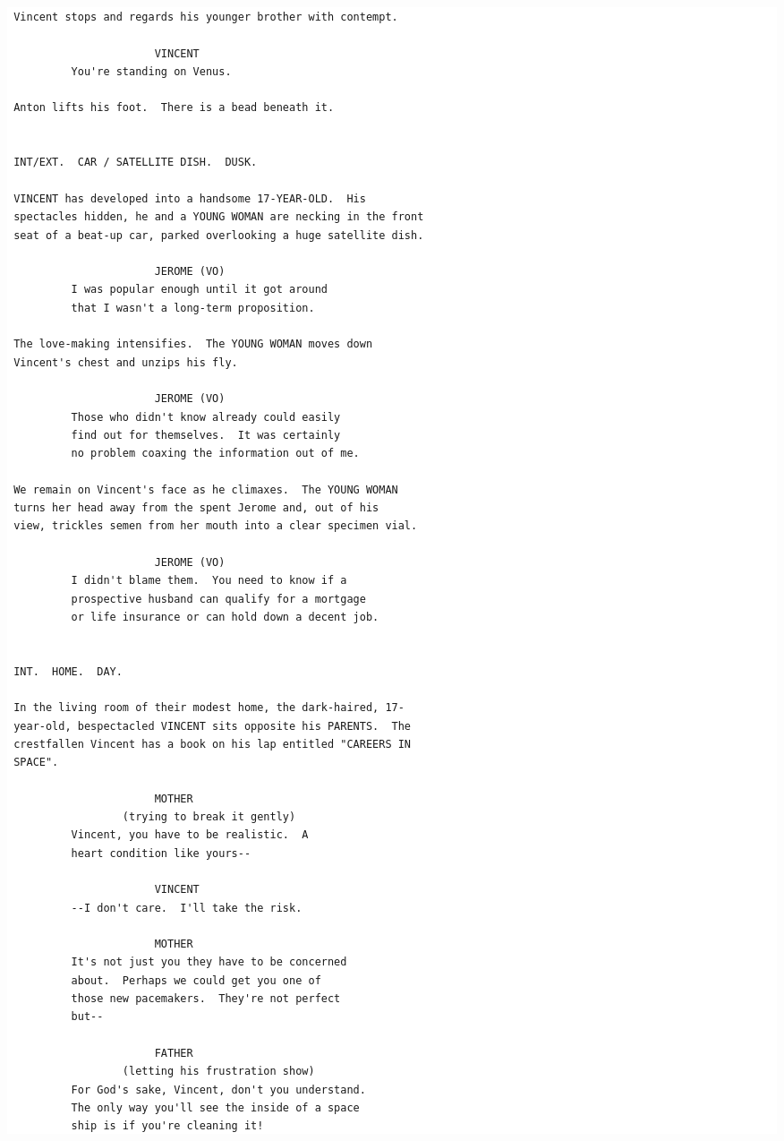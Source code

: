      Vincent stops and regards his younger brother with contempt.

                           VINCENT
              You're standing on Venus.

     Anton lifts his foot.  There is a bead beneath it.


     INT/EXT.  CAR / SATELLITE DISH.  DUSK.

     VINCENT has developed into a handsome 17-YEAR-OLD.  His
     spectacles hidden, he and a YOUNG WOMAN are necking in the front
     seat of a beat-up car, parked overlooking a huge satellite dish.

                           JEROME (VO)
              I was popular enough until it got around
              that I wasn't a long-term proposition.

     The love-making intensifies.  The YOUNG WOMAN moves down
     Vincent's chest and unzips his fly.

                           JEROME (VO)
              Those who didn't know already could easily
              find out for themselves.  It was certainly
              no problem coaxing the information out of me.

     We remain on Vincent's face as he climaxes.  The YOUNG WOMAN
     turns her head away from the spent Jerome and, out of his
     view, trickles semen from her mouth into a clear specimen vial.

                           JEROME (VO)
              I didn't blame them.  You need to know if a
              prospective husband can qualify for a mortgage
              or life insurance or can hold down a decent job.


     INT.  HOME.  DAY.

     In the living room of their modest home, the dark-haired, 17-
     year-old, bespectacled VINCENT sits opposite his PARENTS.  The
     crestfallen Vincent has a book on his lap entitled "CAREERS IN
     SPACE".

                           MOTHER
                      (trying to break it gently)
              Vincent, you have to be realistic.  A
              heart condition like yours--

                           VINCENT
              --I don't care.  I'll take the risk.

                           MOTHER
              It's not just you they have to be concerned
              about.  Perhaps we could get you one of
              those new pacemakers.  They're not perfect
              but--

                           FATHER
                      (letting his frustration show)
              For God's sake, Vincent, don't you understand.
              The only way you'll see the inside of a space
              ship is if you're cleaning it!
